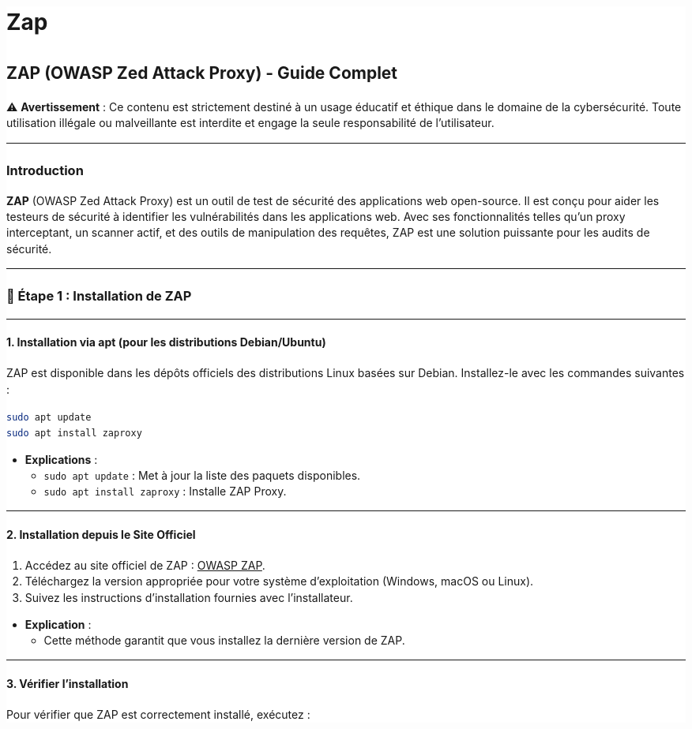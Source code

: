 # Zap

## ZAP (OWASP Zed Attack Proxy) - Guide Complet

⚠️ **Avertissement** : Ce contenu est strictement destiné à un usage éducatif et éthique dans le domaine de la cybersécurité. Toute utilisation illégale ou malveillante est interdite et engage la seule responsabilité de l’utilisateur.

***

### Introduction

**ZAP** (OWASP Zed Attack Proxy) est un outil de test de sécurité des applications web open-source. Il est conçu pour aider les testeurs de sécurité à identifier les vulnérabilités dans les applications web. Avec ses fonctionnalités telles qu’un proxy interceptant, un scanner actif, et des outils de manipulation des requêtes, ZAP est une solution puissante pour les audits de sécurité.

***

### 🚀 Étape 1 : Installation de ZAP

***

#### 1. Installation via **apt** (pour les distributions Debian/Ubuntu)

ZAP est disponible dans les dépôts officiels des distributions Linux basées sur Debian. Installez-le avec les commandes suivantes :

```bash
sudo apt update
sudo apt install zaproxy
```

* **Explications** :
  * `sudo apt update` : Met à jour la liste des paquets disponibles.
  * `sudo apt install zaproxy` : Installe ZAP Proxy.

***

#### 2. Installation depuis le Site Officiel

1. Accédez au site officiel de ZAP : [OWASP ZAP](https://www.zaproxy.org/).
2. Téléchargez la version appropriée pour votre système d’exploitation (Windows, macOS ou Linux).
3. Suivez les instructions d’installation fournies avec l’installateur.

* **Explication** :
  * Cette méthode garantit que vous installez la dernière version de ZAP.

***

#### 3. Vérifier l’installation

Pour vérifier que ZAP est correctement installé, exécutez :
